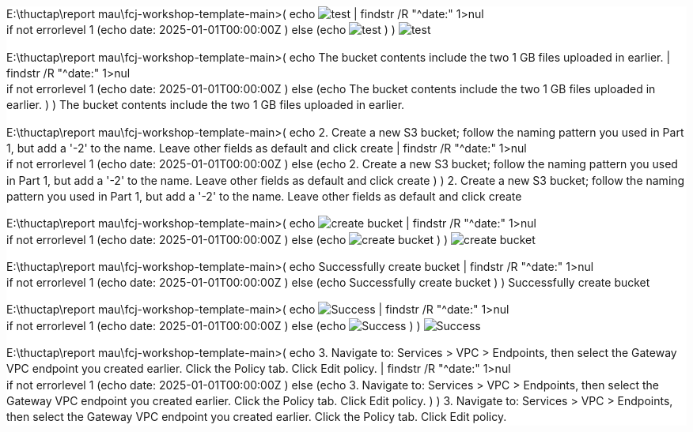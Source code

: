 ```
```

E:\thuctap\report mau\fcj-workshop-template-main>(
echo ![test](/images/5-Workshop/5.5-Policy/test1.png)   | findstr /R "^date:"  1>nul  
 if not errorlevel 1 (echo date: 2025-01-01T00:00:00Z )  else (echo ![test](/images/5-Workshop/5.5-Policy/test1.png) ) 
) 
![test](/images/5-Workshop/5.5-Policy/test1.png)

E:\thuctap\report mau\fcj-workshop-template-main>(
echo The bucket contents include the two 1 GB files uploaded in earlier.   | findstr /R "^date:"  1>nul  
 if not errorlevel 1 (echo date: 2025-01-01T00:00:00Z )  else (echo The bucket contents include the two 1 GB files uploaded in earlier. ) 
) 
The bucket contents include the two 1 GB files uploaded in earlier.

E:\thuctap\report mau\fcj-workshop-template-main>(
echo 2. Create a new S3 bucket; follow the naming pattern you used in Part 1, but add a '-2' to the name. Leave other fields as default and click create   | findstr /R "^date:"  1>nul  
 if not errorlevel 1 (echo date: 2025-01-01T00:00:00Z )  else (echo 2. Create a new S3 bucket; follow the naming pattern you used in Part 1, but add a '-2' to the name. Leave other fields as default and click create ) 
) 
2. Create a new S3 bucket; follow the naming pattern you used in Part 1, but add a '-2' to the name. Leave other fields as default and click create

E:\thuctap\report mau\fcj-workshop-template-main>(
echo ![create bucket](/images/5-Workshop/5.5-Policy/create-bucket.png)   | findstr /R "^date:"  1>nul  
 if not errorlevel 1 (echo date: 2025-01-01T00:00:00Z )  else (echo ![create bucket](/images/5-Workshop/5.5-Policy/create-bucket.png) ) 
) 
![create bucket](/images/5-Workshop/5.5-Policy/create-bucket.png)

E:\thuctap\report mau\fcj-workshop-template-main>(
echo Successfully create bucket   | findstr /R "^date:"  1>nul  
 if not errorlevel 1 (echo date: 2025-01-01T00:00:00Z )  else (echo Successfully create bucket ) 
) 
Successfully create bucket

E:\thuctap\report mau\fcj-workshop-template-main>(
echo ![Success](/images/5-Workshop/5.5-Policy/create-bucket-success.png)   | findstr /R "^date:"  1>nul  
 if not errorlevel 1 (echo date: 2025-01-01T00:00:00Z )  else (echo ![Success](/images/5-Workshop/5.5-Policy/create-bucket-success.png) ) 
) 
![Success](/images/5-Workshop/5.5-Policy/create-bucket-success.png)

E:\thuctap\report mau\fcj-workshop-template-main>(
echo 3. Navigate to: Services > VPC > Endpoints, then select the Gateway VPC endpoint you created earlier. Click the Policy tab. Click Edit policy.   | findstr /R "^date:"  1>nul  
 if not errorlevel 1 (echo date: 2025-01-01T00:00:00Z )  else (echo 3. Navigate to: Services > VPC > Endpoints, then select the Gateway VPC endpoint you created earlier. Click the Policy tab. Click Edit policy. ) 
) 
3. Navigate to: Services > VPC > Endpoints, then select the Gateway VPC endpoint you created earlier. Click the Policy tab. Click Edit policy.
